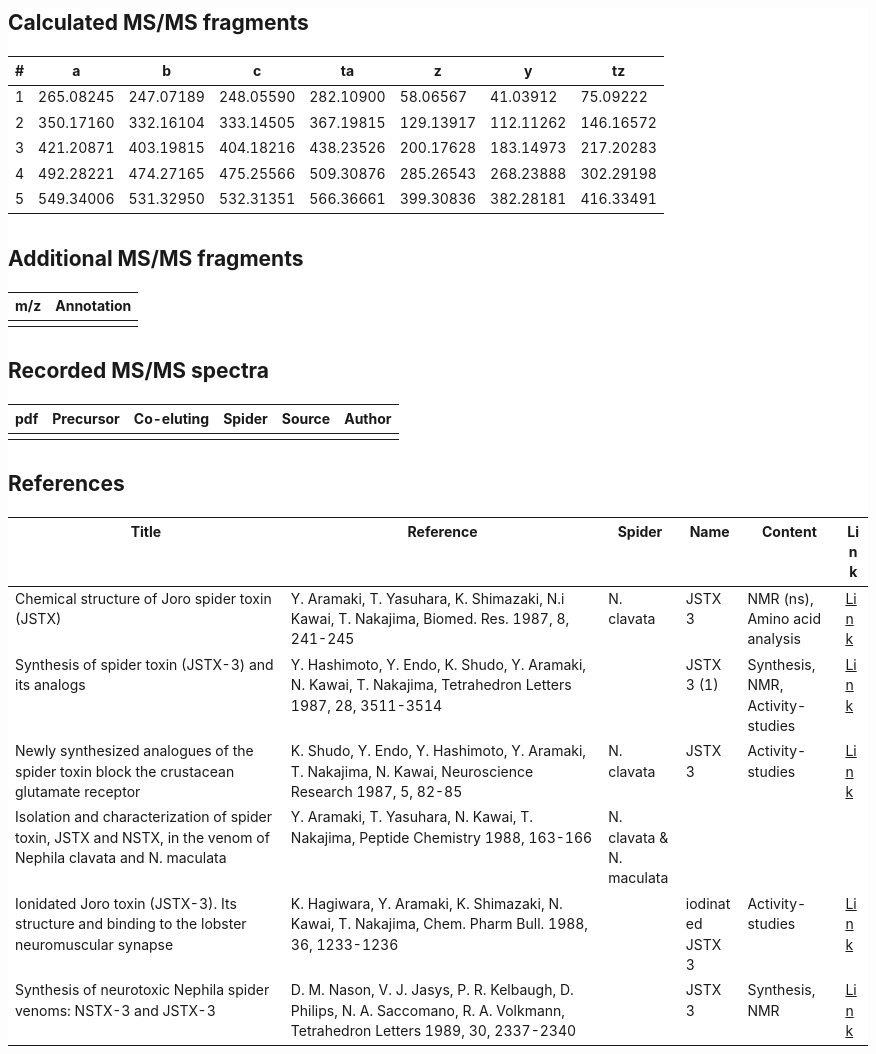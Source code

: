 ## Calculated MS/MS fragments

| # | a         | b         | c         | ta        | z         | y         | tz        |
|---|-----------|-----------|-----------|-----------|-----------|-----------|-----------|
| 1 | 265.08245 | 247.07189 | 248.05590 | 282.10900 | 58.06567  | 41.03912  | 75.09222  |
| 2 | 350.17160 | 332.16104 | 333.14505 | 367.19815 | 129.13917 | 112.11262 | 146.16572 |
| 3 | 421.20871 | 403.19815 | 404.18216 | 438.23526 | 200.17628 | 183.14973 | 217.20283 |
| 4 | 492.28221 | 474.27165 | 475.25566 | 509.30876 | 285.26543 | 268.23888 | 302.29198 |
| 5 | 549.34006 | 531.32950 | 532.31351 | 566.36661 | 399.30836 | 382.28181 | 416.33491 |

## Additional MS/MS fragments

| m/z       | Annotation |
|-----------|------------|
|           |            |

## Recorded MS/MS spectra

| pdf | Precursor | Co-eluting | Spider | Source | Author |
|-----|-----------|------------|--------|--------|--------|
|     |           |            |        |        |        |

## References

| Title                                                                                                                                                                                | Reference                                                                                                                                                                                       | Spider                   | Name             | Content                                  | Link                                                                                                                     |
|--------------------------------------------------------------------------------------------------------------------------------------------------------------------------------------|-------------------------------------------------------------------------------------------------------------------------------------------------------------------------------------------------|--------------------------|------------------|------------------------------------------|--------------------------------------------------------------------------------------------------------------------------|
| Chemical structure of Joro spider toxin (JSTX)                                                                                                                                       | Y. Aramaki, T. Yasuhara, K. Shimazaki, N.i Kawai, T. Nakajima, Biomed. Res. 1987, 8, 241-245                                                                                                    | N. clavata               | JSTX 3           | NMR (ns), Amino acid analysis            | [Link](https://www.jstage.jst.go.jp/article/biomedres/8/4/8_241/_article)                                                |
| Synthesis of spider toxin (JSTX-3) and its analogs                                                                                                                                   | Y. Hashimoto, Y. Endo, K. Shudo, Y. Aramaki, N. Kawai, T. Nakajima, Tetrahedron Letters 1987, 28, 3511-3514                                                                                     |                          | JSTX 3 (1)       | Synthesis, NMR, Activity-studies         | [Link](https://www.sciencedirect.com/science/article/pii/S0040403900963408)                                              |
| Newly synthesized analogues of the spider toxin block the crustacean glutamate receptor                                                                                              | K. Shudo, Y. Endo, Y. Hashimoto, Y. Aramaki, T. Nakajima, N. Kawai, Neuroscience Research 1987, 5, 82-85                                                                                        | N. clavata               | JSTX 3           | Activity-studies                         | [Link](https://www.sciencedirect.com/science/article/pii/0168010287900265)                                               |
| Isolation and characterization of spider toxin, JSTX and NSTX, in the venom of Nephila clavata and N. maculata                                                                       | Y. Aramaki, T. Yasuhara, N. Kawai, T. Nakajima, Peptide Chemistry 1988, 163-166                                                                                                                 | N. clavata & N. maculata |                  |                                      |                                                                                                              |
| Ionidated Joro toxin (JSTX-3). Its structure and binding to the lobster neuromuscular synapse                                                                                        | K. Hagiwara, Y. Aramaki, K. Shimazaki, N. Kawai, T. Nakajima, Chem. Pharm Bull. 1988, 36, 1233-1236                                                                                             |                          | iodinated JSTX 3 | Activity-studies                         | [Link](https://www.jstage.jst.go.jp/article/cpb1958/36/3/36_3_1233/_article)                                             |
| Synthesis of neurotoxic Nephila spider venoms: NSTX-3 and JSTX-3                                                                                                                     | D. M. Nason, V. J. Jasys, P. R. Kelbaugh, D. Philips, N. A. Saccomano, R. A. Volkmann, Tetrahedron Letters 1989, 30, 2337-2340                                                                  |                          | JSTX 3           | Synthesis, NMR                           | [Link](https://www.sciencedirect.com/science/article/pii/S0040403901803920)                                              |